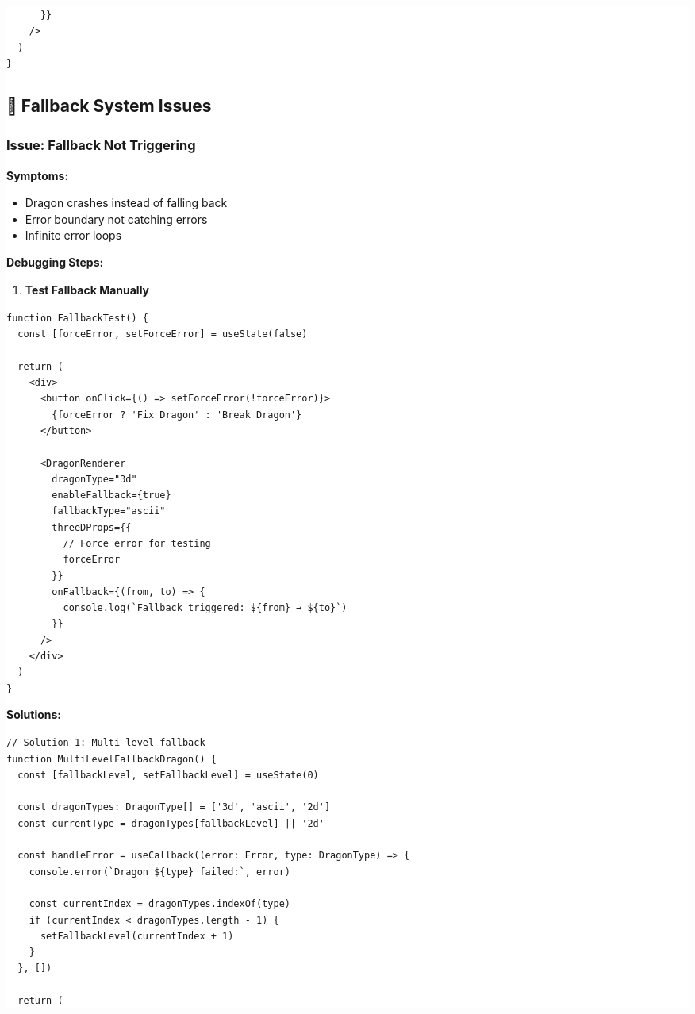 ```tsx
      }}
    />
  )
}
```

## 🔄 Fallback System Issues

### Issue: Fallback Not Triggering

**Symptoms:**
- Dragon crashes instead of falling back
- Error boundary not catching errors
- Infinite error loops

**Debugging Steps:**

1. **Test Fallback Manually**
```tsx
function FallbackTest() {
  const [forceError, setForceError] = useState(false)

  return (
    <div>
      <button onClick={() => setForceError(!forceError)}>
        {forceError ? 'Fix Dragon' : 'Break Dragon'}
      </button>
      
      <DragonRenderer
        dragonType="3d"
        enableFallback={true}
        fallbackType="ascii"
        threeDProps={{
          // Force error for testing
          forceError
        }}
        onFallback={(from, to) => {
          console.log(`Fallback triggered: ${from} → ${to}`)
        }}
      />
    </div>
  )
}
```

**Solutions:**

```tsx
// Solution 1: Multi-level fallback
function MultiLevelFallbackDragon() {
  const [fallbackLevel, setFallbackLevel] = useState(0)
  
  const dragonTypes: DragonType[] = ['3d', 'ascii', '2d']
  const currentType = dragonTypes[fallbackLevel] || '2d'

  const handleError = useCallback((error: Error, type: DragonType) => {
    console.error(`Dragon ${type} failed:`, error)
    
    const currentIndex = dragonTypes.indexOf(type)
    if (currentIndex < dragonTypes.length - 1) {
      setFallbackLevel(currentIndex + 1)
    }
  }, [])

  return (
```